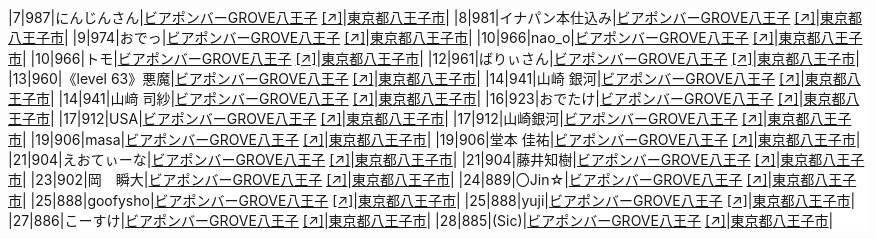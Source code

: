 |7|987|<span class="rank-name-dl">にんじんさん</span>|<a href="/darts/rank/shops/36e9652df1b0afd25f9f3321c1147265.html">ビアポンバーGROVE八王子</a> <a href="https://search.dartslive.com/jp/shop/36e9652df1b0afd25f9f3321c1147265">[↗]</a>|<a href="/darts/rank/東京都/八王子市">東京都八王子市</a>|
|8|981|<span class="rank-name-dl">イナパン本仕込み</span>|<a href="/darts/rank/shops/36e9652df1b0afd25f9f3321c1147265.html">ビアポンバーGROVE八王子</a> <a href="https://search.dartslive.com/jp/shop/36e9652df1b0afd25f9f3321c1147265">[↗]</a>|<a href="/darts/rank/東京都/八王子市">東京都八王子市</a>|
|9|974|<span class="rank-name-dl">おでっ</span>|<a href="/darts/rank/shops/36e9652df1b0afd25f9f3321c1147265.html">ビアポンバーGROVE八王子</a> <a href="https://search.dartslive.com/jp/shop/36e9652df1b0afd25f9f3321c1147265">[↗]</a>|<a href="/darts/rank/東京都/八王子市">東京都八王子市</a>|
|10|966|<span class="rank-name-dl">nao_o</span>|<a href="/darts/rank/shops/36e9652df1b0afd25f9f3321c1147265.html">ビアポンバーGROVE八王子</a> <a href="https://search.dartslive.com/jp/shop/36e9652df1b0afd25f9f3321c1147265">[↗]</a>|<a href="/darts/rank/東京都/八王子市">東京都八王子市</a>|
|10|966|<span class="rank-name-dl">トモ</span>|<a href="/darts/rank/shops/36e9652df1b0afd25f9f3321c1147265.html">ビアポンバーGROVE八王子</a> <a href="https://search.dartslive.com/jp/shop/36e9652df1b0afd25f9f3321c1147265">[↗]</a>|<a href="/darts/rank/東京都/八王子市">東京都八王子市</a>|
|12|961|<span class="rank-name-dl">ばりぃさん</span>|<a href="/darts/rank/shops/36e9652df1b0afd25f9f3321c1147265.html">ビアポンバーGROVE八王子</a> <a href="https://search.dartslive.com/jp/shop/36e9652df1b0afd25f9f3321c1147265">[↗]</a>|<a href="/darts/rank/東京都/八王子市">東京都八王子市</a>|
|13|960|<span class="rank-name-dl">《level 63》悪魔</span>|<a href="/darts/rank/shops/36e9652df1b0afd25f9f3321c1147265.html">ビアポンバーGROVE八王子</a> <a href="https://search.dartslive.com/jp/shop/36e9652df1b0afd25f9f3321c1147265">[↗]</a>|<a href="/darts/rank/東京都/八王子市">東京都八王子市</a>|
|14|941|<span class="rank-name-dl">山崎 銀河</span>|<a href="/darts/rank/shops/36e9652df1b0afd25f9f3321c1147265.html">ビアポンバーGROVE八王子</a> <a href="https://search.dartslive.com/jp/shop/36e9652df1b0afd25f9f3321c1147265">[↗]</a>|<a href="/darts/rank/東京都/八王子市">東京都八王子市</a>|
|14|941|<span class="rank-name-dl">山﨑 司紗</span>|<a href="/darts/rank/shops/36e9652df1b0afd25f9f3321c1147265.html">ビアポンバーGROVE八王子</a> <a href="https://search.dartslive.com/jp/shop/36e9652df1b0afd25f9f3321c1147265">[↗]</a>|<a href="/darts/rank/東京都/八王子市">東京都八王子市</a>|
|16|923|<span class="rank-name-dl">おでたけ</span>|<a href="/darts/rank/shops/36e9652df1b0afd25f9f3321c1147265.html">ビアポンバーGROVE八王子</a> <a href="https://search.dartslive.com/jp/shop/36e9652df1b0afd25f9f3321c1147265">[↗]</a>|<a href="/darts/rank/東京都/八王子市">東京都八王子市</a>|
|17|912|<span class="rank-name-dl">USA</span>|<a href="/darts/rank/shops/36e9652df1b0afd25f9f3321c1147265.html">ビアポンバーGROVE八王子</a> <a href="https://search.dartslive.com/jp/shop/36e9652df1b0afd25f9f3321c1147265">[↗]</a>|<a href="/darts/rank/東京都/八王子市">東京都八王子市</a>|
|17|912|<span class="rank-name-dl">山崎銀河</span>|<a href="/darts/rank/shops/36e9652df1b0afd25f9f3321c1147265.html">ビアポンバーGROVE八王子</a> <a href="https://search.dartslive.com/jp/shop/36e9652df1b0afd25f9f3321c1147265">[↗]</a>|<a href="/darts/rank/東京都/八王子市">東京都八王子市</a>|
|19|906|<span class="rank-name-dl">masa</span>|<a href="/darts/rank/shops/36e9652df1b0afd25f9f3321c1147265.html">ビアポンバーGROVE八王子</a> <a href="https://search.dartslive.com/jp/shop/36e9652df1b0afd25f9f3321c1147265">[↗]</a>|<a href="/darts/rank/東京都/八王子市">東京都八王子市</a>|
|19|906|<span class="rank-name-dl">堂本 佳祐</span>|<a href="/darts/rank/shops/36e9652df1b0afd25f9f3321c1147265.html">ビアポンバーGROVE八王子</a> <a href="https://search.dartslive.com/jp/shop/36e9652df1b0afd25f9f3321c1147265">[↗]</a>|<a href="/darts/rank/東京都/八王子市">東京都八王子市</a>|
|21|904|<span class="rank-name-dl">えおてぃーな</span>|<a href="/darts/rank/shops/36e9652df1b0afd25f9f3321c1147265.html">ビアポンバーGROVE八王子</a> <a href="https://search.dartslive.com/jp/shop/36e9652df1b0afd25f9f3321c1147265">[↗]</a>|<a href="/darts/rank/東京都/八王子市">東京都八王子市</a>|
|21|904|<span class="rank-name-dl">藤井知樹</span>|<a href="/darts/rank/shops/36e9652df1b0afd25f9f3321c1147265.html">ビアポンバーGROVE八王子</a> <a href="https://search.dartslive.com/jp/shop/36e9652df1b0afd25f9f3321c1147265">[↗]</a>|<a href="/darts/rank/東京都/八王子市">東京都八王子市</a>|
|23|902|<span class="rank-name-dl">岡　瞬大</span>|<a href="/darts/rank/shops/36e9652df1b0afd25f9f3321c1147265.html">ビアポンバーGROVE八王子</a> <a href="https://search.dartslive.com/jp/shop/36e9652df1b0afd25f9f3321c1147265">[↗]</a>|<a href="/darts/rank/東京都/八王子市">東京都八王子市</a>|
|24|889|<span class="rank-name-dl">〇Jin☆</span>|<a href="/darts/rank/shops/36e9652df1b0afd25f9f3321c1147265.html">ビアポンバーGROVE八王子</a> <a href="https://search.dartslive.com/jp/shop/36e9652df1b0afd25f9f3321c1147265">[↗]</a>|<a href="/darts/rank/東京都/八王子市">東京都八王子市</a>|
|25|888|<span class="rank-name-dl">goofysho</span>|<a href="/darts/rank/shops/36e9652df1b0afd25f9f3321c1147265.html">ビアポンバーGROVE八王子</a> <a href="https://search.dartslive.com/jp/shop/36e9652df1b0afd25f9f3321c1147265">[↗]</a>|<a href="/darts/rank/東京都/八王子市">東京都八王子市</a>|
|25|888|<span class="rank-name-dl">yuji</span>|<a href="/darts/rank/shops/36e9652df1b0afd25f9f3321c1147265.html">ビアポンバーGROVE八王子</a> <a href="https://search.dartslive.com/jp/shop/36e9652df1b0afd25f9f3321c1147265">[↗]</a>|<a href="/darts/rank/東京都/八王子市">東京都八王子市</a>|
|27|886|<span class="rank-name-dl">こーすけ</span>|<a href="/darts/rank/shops/36e9652df1b0afd25f9f3321c1147265.html">ビアポンバーGROVE八王子</a> <a href="https://search.dartslive.com/jp/shop/36e9652df1b0afd25f9f3321c1147265">[↗]</a>|<a href="/darts/rank/東京都/八王子市">東京都八王子市</a>|
|28|885|<span class="rank-name-dl">(Sic)</span>|<a href="/darts/rank/shops/36e9652df1b0afd25f9f3321c1147265.html">ビアポンバーGROVE八王子</a> <a href="https://search.dartslive.com/jp/shop/36e9652df1b0afd25f9f3321c1147265">[↗]</a>|<a href="/darts/rank/東京都/八王子市">東京都八王子市</a>|